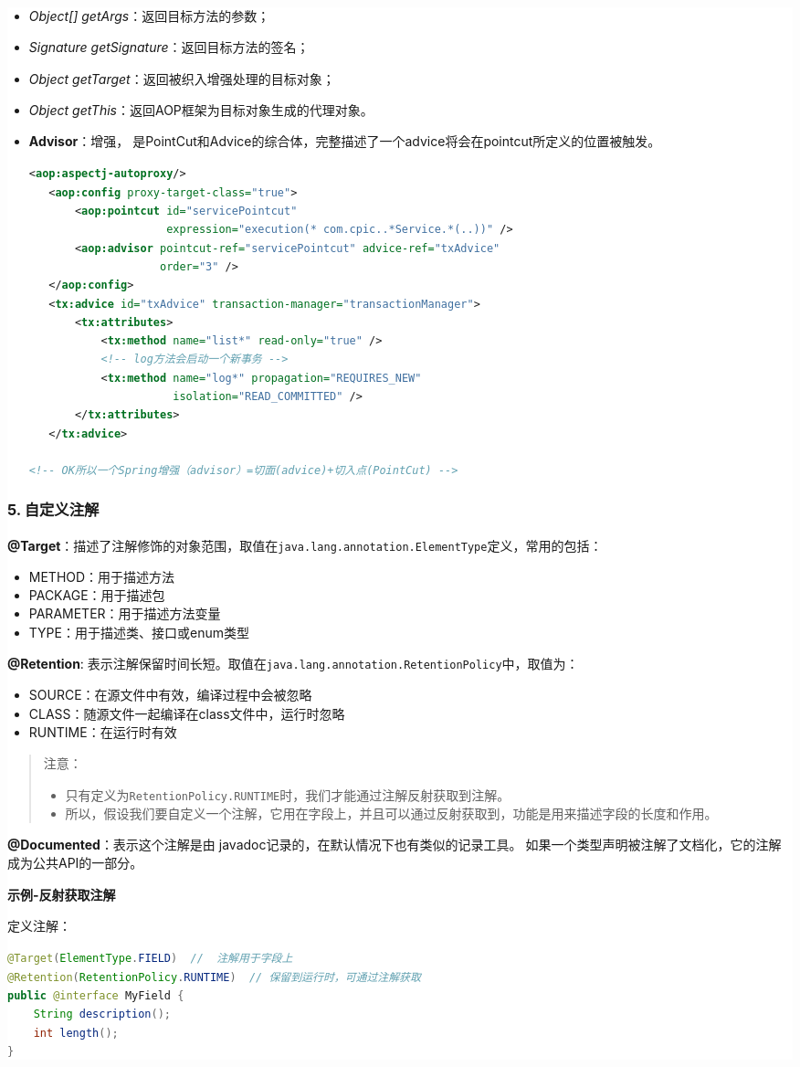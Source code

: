   * *Object[] getArgs*：返回目标方法的参数；
  * *Signature getSignature*：返回目标方法的签名；
  * *Object getTarget*：返回被织入增强处理的目标对象；
  * *Object getThis*：返回AOP框架为目标对象生成的代理对象。

* **Advisor**：增强， 是PointCut和Advice的综合体，完整描述了一个advice将会在pointcut所定义的位置被触发。

  ```xml
  <aop:aspectj-autoproxy/>
     <aop:config proxy-target-class="true">
         <aop:pointcut id="servicePointcut"
                       expression="execution(* com.cpic..*Service.*(..))" />
         <aop:advisor pointcut-ref="servicePointcut" advice-ref="txAdvice"
                      order="3" />
     </aop:config>
     <tx:advice id="txAdvice" transaction-manager="transactionManager">
         <tx:attributes>
             <tx:method name="list*" read-only="true" />
             <!-- log方法会启动一个新事务 -->
             <tx:method name="log*" propagation="REQUIRES_NEW"
                        isolation="READ_COMMITTED" />
         </tx:attributes>
     </tx:advice>
   
  <!-- OK所以一个Spring增强（advisor）=切面(advice)+切入点(PointCut) -->
  ```



### 5. 自定义注解

**@Target**：描述了注解修饰的对象范围，取值在`java.lang.annotation.ElementType`定义，常用的包括：

- METHOD：用于描述方法
- PACKAGE：用于描述包
- PARAMETER：用于描述方法变量
- TYPE：用于描述类、接口或enum类型

**@Retention**: 表示注解保留时间长短。取值在`java.lang.annotation.RetentionPolicy`中，取值为：

- SOURCE：在源文件中有效，编译过程中会被忽略
- CLASS：随源文件一起编译在class文件中，运行时忽略
- RUNTIME：在运行时有效

> 注意：
>
> * 只有定义为`RetentionPolicy.RUNTIME`时，我们才能通过注解反射获取到注解。
> * 所以，假设我们要自定义一个注解，它用在字段上，并且可以通过反射获取到，功能是用来描述字段的长度和作用。

**@Documented**：表示这个注解是由 javadoc记录的，在默认情况下也有类似的记录工具。 如果一个类型声明被注解了文档化，它的注解成为公共API的一部分。



**示例-反射获取注解**

定义注解：

```java
@Target(ElementType.FIELD)  //  注解用于字段上
@Retention(RetentionPolicy.RUNTIME)  // 保留到运行时，可通过注解获取
public @interface MyField {
    String description();
    int length();
}
```
